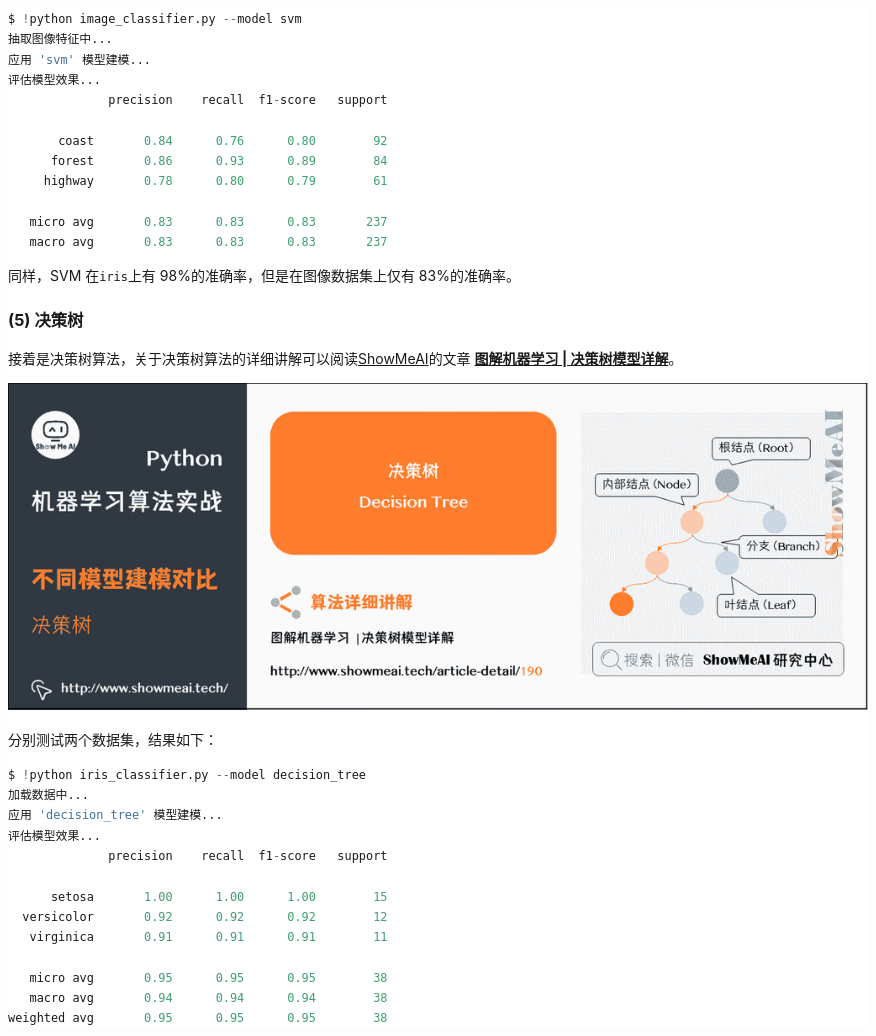 ```py
$ !python image_classifier.py --model svm
抽取图像特征中...
应用 'svm' 模型建模...
评估模型效果...
              precision    recall  f1-score   support

       coast       0.84      0.76      0.80        92
      forest       0.86      0.93      0.89        84
     highway       0.78      0.80      0.79        61

   micro avg       0.83      0.83      0.83       237
   macro avg       0.83      0.83      0.83       237 
```

同样，SVM 在`iris`上有 98%的准确率，但是在图像数据集上仅有 83%的准确率。

### (5) 决策树

接着是决策树算法，关于决策树算法的详细讲解可以阅读[ShowMeAI](http://www.showmeai.tech/)的文章 [**图解机器学习 | 决策树模型详解**](http://www.showmeai.tech/article-detail/190)。

![](img/339a81f9d597ca2cd7f3bab51831590a.png)

分别测试两个数据集，结果如下：

```py
$ !python iris_classifier.py --model decision_tree
加载数据中...
应用 'decision_tree' 模型建模...
评估模型效果...
              precision    recall  f1-score   support

      setosa       1.00      1.00      1.00        15
  versicolor       0.92      0.92      0.92        12
   virginica       0.91      0.91      0.91        11

   micro avg       0.95      0.95      0.95        38
   macro avg       0.94      0.94      0.94        38
weighted avg       0.95      0.95      0.95        38 
```
